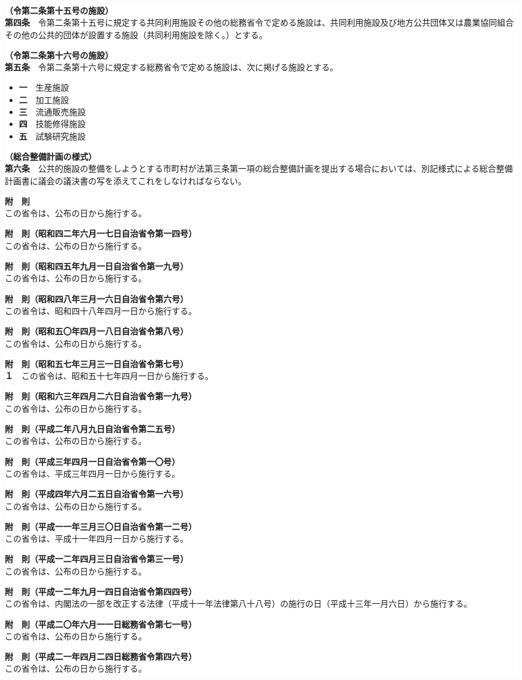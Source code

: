 **（令第二条第十五号の施設）**  
**第四条**　令第二条第十五号に規定する共同利用施設その他の総務省令で定める施設は、共同利用施設及び地方公共団体又は農業協同組合その他の公共的団体が設置する施設（共同利用施設を除く。）とする。  
  
**（令第二条第十六号の施設）**  
**第五条**　令第二条第十六号に規定する総務省令で定める施設は、次に掲げる施設とする。  
* **一**　生産施設  
* **二**　加工施設  
* **三**　流通販売施設  
* **四**　技能修得施設  
* **五**　試験研究施設  
  
**（総合整備計画の様式）**  
**第六条**　公共的施設の整備をしようとする市町村が法第三条第一項の総合整備計画を提出する場合においては、別記様式による総合整備計画書に議会の議決書の写を添えてこれをしなければならない。  
  
**附　則**  
この省令は、公布の日から施行する。  
  
**附　則（昭和四二年六月一七日自治省令第一四号）**  
この省令は、公布の日から施行する。  
  
**附　則（昭和四五年九月一日自治省令第一九号）**  
この省令は、公布の日から施行する。  
  
**附　則（昭和四八年三月一六日自治省令第六号）**  
この省令は、昭和四十八年四月一日から施行する。  
  
**附　則（昭和五〇年四月一八日自治省令第八号）**  
この省令は、公布の日から施行する。  
  
**附　則（昭和五七年三月三一日自治省令第七号）**  
**１**　この省令は、昭和五十七年四月一日から施行する。  
  
**附　則（昭和六三年四月二六日自治省令第一九号）**  
この省令は、公布の日から施行する。  
  
**附　則（平成二年八月九日自治省令第二五号）**  
この省令は、公布の日から施行する。  
  
**附　則（平成三年四月一日自治省令第一〇号）**  
この省令は、平成三年四月一日から施行する。  
  
**附　則（平成四年六月二五日自治省令第一六号）**  
この省令は、公布の日から施行する。  
  
**附　則（平成一一年三月三〇日自治省令第一二号）**  
この省令は、平成十一年四月一日から施行する。  
  
**附　則（平成一二年四月三日自治省令第三一号）**  
この省令は、公布の日から施行する。  
  
**附　則（平成一二年九月一四日自治省令第四四号）**  
この省令は、内閣法の一部を改正する法律（平成十一年法律第八十八号）の施行の日（平成十三年一月六日）から施行する。  
  
**附　則（平成二〇年六月一一日総務省令第七一号）**  
この省令は、公布の日から施行する。  
  
**附　則（平成二一年四月二四日総務省令第四六号）**  
この省令は、公布の日から施行する。  
  